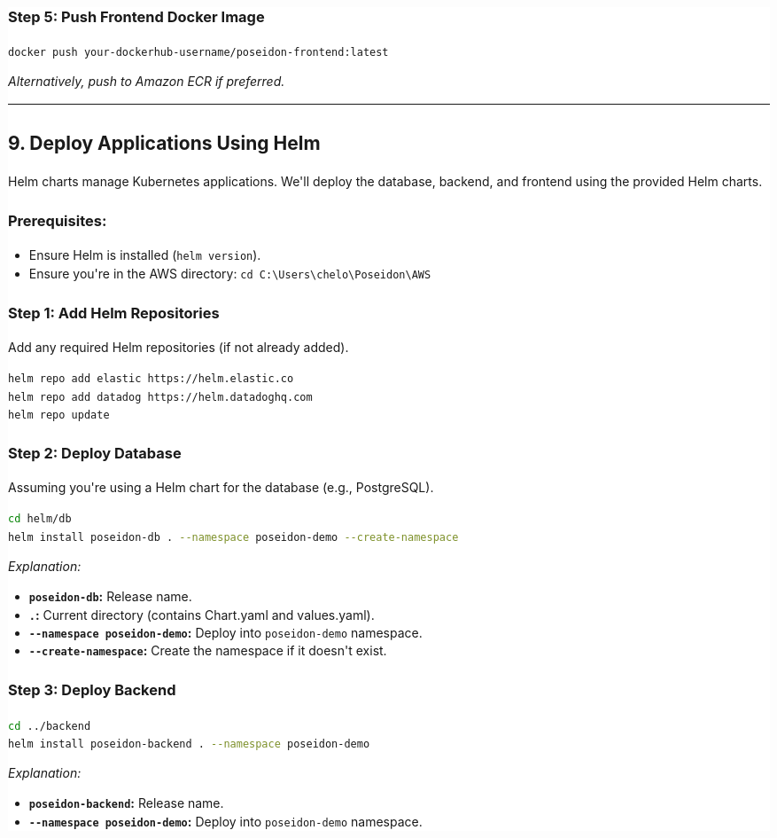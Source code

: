 ### **Step 5: Push Frontend Docker Image**

```bash
docker push your-dockerhub-username/poseidon-frontend:latest
```

*Alternatively, push to Amazon ECR if preferred.*

---

## **9. Deploy Applications Using Helm**

Helm charts manage Kubernetes applications. We'll deploy the database, backend, and frontend using the provided Helm charts.

### **Prerequisites:**

- Ensure Helm is installed (`helm version`).
- Ensure you're in the AWS directory: `cd C:\Users\chelo\Poseidon\AWS`

### **Step 1: Add Helm Repositories**

Add any required Helm repositories (if not already added).

```bash
helm repo add elastic https://helm.elastic.co
helm repo add datadog https://helm.datadoghq.com
helm repo update
```

### **Step 2: Deploy Database**

Assuming you're using a Helm chart for the database (e.g., PostgreSQL).

```bash
cd helm/db
helm install poseidon-db . --namespace poseidon-demo --create-namespace
```

*Explanation:*
- **`poseidon-db`:** Release name.
- **`.`:** Current directory (contains Chart.yaml and values.yaml).
- **`--namespace poseidon-demo`:** Deploy into `poseidon-demo` namespace.
- **`--create-namespace`:** Create the namespace if it doesn't exist.

### **Step 3: Deploy Backend**

```bash
cd ../backend
helm install poseidon-backend . --namespace poseidon-demo
```

*Explanation:*
- **`poseidon-backend`:** Release name.
- **`--namespace poseidon-demo`:** Deploy into `poseidon-demo` namespace.
